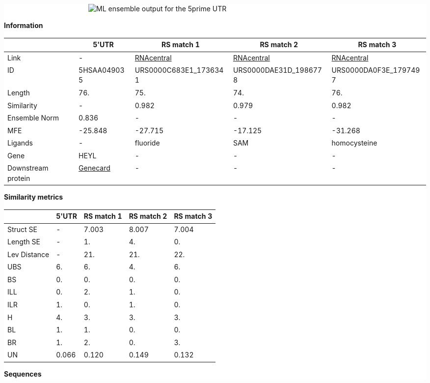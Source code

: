 
<div class="row">
    <div class="column_center">
        <img src="../../alns/ens/ens_495.png" alt="ML ensemble output for the 5prime UTR" style="width:60%; display:block; margin-left:auto; margin-right:auto;">
    </div>
</div>


**Information**

| | 5'UTR       | RS match 1   | RS match 2  | RS match 3 |
| ---- | ----------- | ----------- | ----------- | ----------- |
| <span title="Link to the sequence source">Link</span> | -  | <a href="https://rnacentral.org/rna/URS0000C683E1/1736341" target="_blank" rel="noopener noreferrer">RNAcentral</a>     |<a href="https://rnacentral.org/rna/URS0000DAE31D/1986778" target="_blank" rel="noopener noreferrer">RNAcentral</a>  | <a href="https://rnacentral.org/rna/URS0000DA0F3E/1797497" target="_blank" rel="noopener noreferrer">RNAcentral</a>   |
| <span title="ID within respective databases">ID</span>  | 5HSAA049035     | URS0000C683E1_1736341     | URS0000DAE31D_1986778     | URS0000DA0F3E_1797497     |
| <span title="Length of the sequence in question">Length</span>  | 76.     |  75.    | 74.   |  76.    |
| <span title="Similarity score calculated from all similarity metrics">Similarity</span>  | - | 0.982 | 0.979 | 0.982 |
| <span title="Ensemble classification via all 19 ML classifiers">Ensemble Norm</span>  | 0.836 | - | - | - |
| <span title="Nupack Mean Free Energy of the secondary structure">MFE</span>  | -25.848 | -27.715 | -17.125 | -31.268 |
| <span title="Reported Ligand match on RNAcentral or via RFAM">Ligands</span>  | - | fluoride | SAM | homocysteine |
| <span title="Homo Sapiens gene abbreviation">Gene</span>  | HEYL | - | - | - |
| <span title="Link to the sequence source">Downstream protein</span>  | <a href="https://www.genecards.org/cgi-bin/carddisp.pl?gene=HEYL" target="_blank" rel="noopener noreferrer"> Genecard </a>   |    -    | -  | - |


**Similarity metrics**

| | 5'UTR       | RS match 1   | RS match 2  | RS match 3 |
| ---- | ----------- | ----------- | ----------- | ----------- |
| <span title="Structural feature squared error">Struct SE</span> | - | 7.003 | 8.007 | 7.004 |
| <span title="Length difference squared error">Length SE</span> | - | 1. | 4. | 0. |
| <span title="Edit distance of both dot structures">Lev Distance</span> | - | 21. | 21. | 22. |
| <span title="Unbranched stack count">UBS</span>| 6. | 6. | 4. | 6. |
| <span title="Branched stack counts">BS</span> | 0. | 0. | 0. | 0. |
| <span title="Inner loop left count">ILL</span> | 0. | 2. | 1. | 0. |
| <span title="Inner loop right count">ILR</span> | 1. | 0. | 1. | 0. |
| <span title="Hairpin counts">H</span> | 4. | 3. | 3. | 3. |
| <span title="Bulges left count">BL</span> | 1. | 1. | 0. | 0. |
| <span title="Bulges right count">BR</span> | 1. | 2. | 0. | 3. |
| <span title="Unpaired nucleotide %">UN</span> | 0.066 | 0.120 | 0.149 | 0.132 |

**Sequences**

